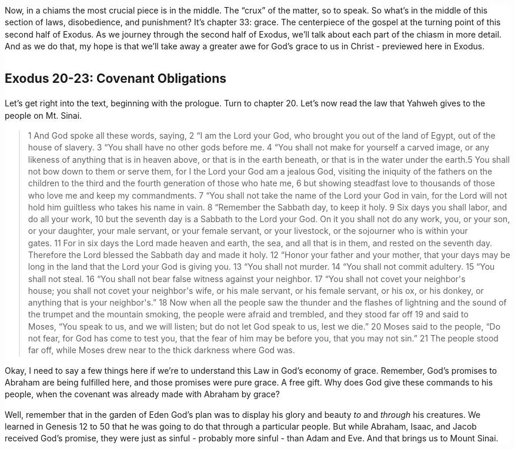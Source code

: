 Now, in a chiams the most crucial piece is in the middle.  The “crux” of the matter, so to speak.  So what’s in the middle of this section of laws, disobedience, and punishment?  It’s chapter 33: grace.  The centerpiece of the gospel at the turning point of this second half of Exodus.  As we journey through the second half of Exodus, we’ll talk about each part of the chiasm in more detail.  And as we do that, my hope is that we’ll take away a greater awe for God’s grace to us in Christ - previewed here in Exodus.

## Exodus 20-23: Covenant Obligations

Let’s get right into the text, beginning with the prologue. Turn to chapter 20. Let’s now read the law that Yahweh gives to the people on Mt. Sinai.

> 1 And God spoke all these words, saying,
> 2 “I am the Lord your God, who brought you out of the land of Egypt, out of the house of slavery.
> 3 “You shall have no other gods before me.
> 4 “You shall not make for yourself a carved image, or any likeness of anything that is in heaven above, or that is in the earth beneath, or that is in the water under the earth.5 You shall not bow down to them or serve them, for I the Lord your God am a jealous God, visiting the iniquity of the fathers on the children to the third and the fourth generation of those who hate me, 6 but showing steadfast love to thousands of those who love me and keep my commandments.
> 7 “You shall not take the name of the Lord your God in vain, for the Lord will not hold him guiltless who takes his name in vain.
> 8 “Remember the Sabbath day, to keep it holy. 9 Six days you shall labor, and do all your work, 10 but the seventh day is a Sabbath to the Lord your God. On it you shall not do any work, you, or your son, or your daughter, your male servant, or your female servant, or your livestock, or the sojourner who is within your gates. 11 For in six days the Lord made heaven and earth, the sea, and all that is in them, and rested on the seventh day. Therefore the Lord blessed the Sabbath day and made it holy.
> 12 “Honor your father and your mother, that your days may be long in the land that the Lord your God is giving you.
> 13 “You shall not murder.
> 14 “You shall not commit adultery.
> 15 “You shall not steal.
> 16 “You shall not bear false witness against your neighbor.
> 17 “You shall not covet your neighbor's house; you shall not covet your neighbor's wife, or his male servant, or his female servant, or his ox, or his donkey, or anything that is your neighbor's.”
> 18 Now when all the people saw the thunder and the flashes of lightning and the sound of the trumpet and the mountain smoking, the people were afraid and trembled, and they stood far off 19 and said to Moses, “You speak to us, and we will listen; but do not let God speak to us, lest we die.” 20 Moses said to the people, “Do not fear, for God has come to test you, that the fear of him may be before you, that you may not sin.” 21 The people stood far off, while Moses drew near to the thick darkness where God was.

Okay, I need to say a few things here if we’re to understand this Law in God’s economy of grace.  Remember, God’s promises to Abraham are being fulfilled here, and those promises were pure grace. A free gift.  Why does God give these commands to his people, when the covenant was already made with Abraham by grace?

Well, remember that in the garden of Eden God’s plan was to display his glory and beauty _to_ and _through_ his creatures.  We learned in Genesis 12 to 50 that he was going to do that through a particular people.  But while Abraham, Isaac, and Jacob received God’s promise, they were just as sinful - probably more sinful - than Adam and Eve.  And that brings us to Mount Sinai.  
